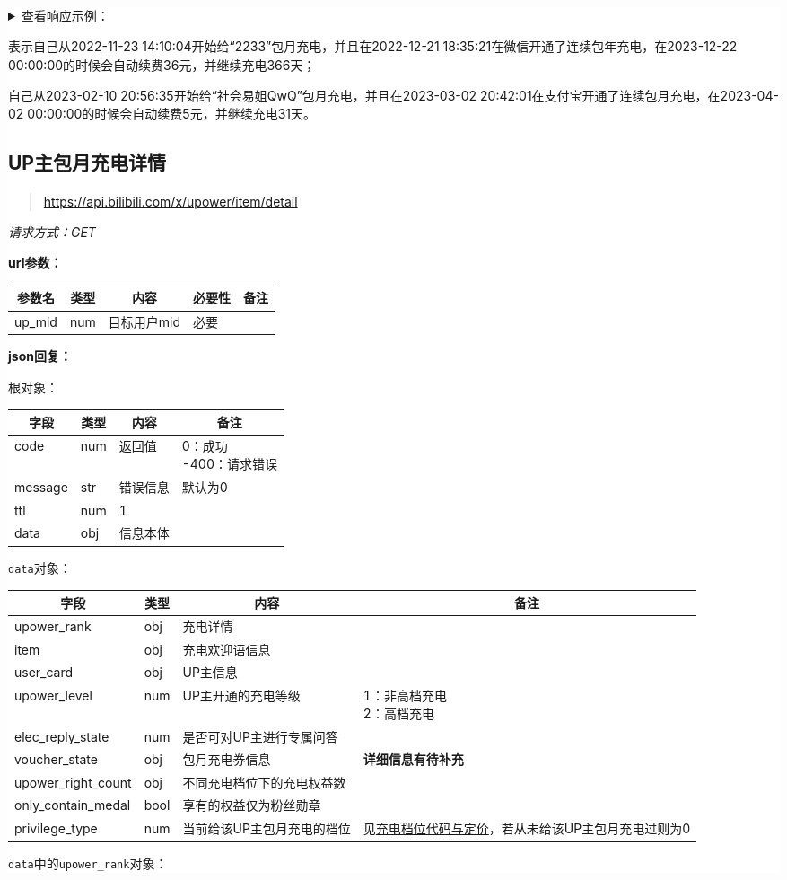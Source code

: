 <details><summary>查看响应示例：</summary></details>

表示自己从2022-11-23 14:10:04开始给“2233”包月充电，并且在2022-12-21 18:35:21在微信开通了连续包年充电，在2023-12-22 00:00:00的时候会自动续费36元，并继续充电366天；

自己从2023-02-10 20:56:35开始给“社会易姐QwQ”包月充电，并且在2023-03-02 20:42:01在支付宝开通了连续包月充电，在2023-04-02 00:00:00的时候会自动续费5元，并继续充电31天。

## UP主包月充电详情

> <https://api.bilibili.com/x/upower/item/detail>

*请求方式：GET*

**url参数：**

| 参数名 | 类型 | 内容        | 必要性 | 备注 |
| ------ | ---- | ----------- | ------ | ---- |
| up_mid | num  | 目标用户mid | 必要   |      |

**json回复：**

根对象：

| 字段    | 类型 | 内容     | 备注                        |
| ------- | ---- | -------- | --------------------------- |
| code    | num  | 返回值   | 0：成功<br />-400：请求错误 |
| message | str  | 错误信息 | 默认为0                     |
| ttl     | num  | 1        |                             |
| data    | obj  | 信息本体 |                             |

`data`对象：

| 字段               | 类型 | 内容                       | 备注                           |
| ------------------ | ---- | -------------------------- | ------------------------------ |
| upower_rank        | obj  | 充电详情                   |                                |
| item               | obj  | 充电欢迎语信息             |                                |
| user_card          | obj  | UP主信息                   |                                |
| upower_level       | num  | UP主开通的充电等级         | 1：非高档充电<br />2：高档充电 |
| elec_reply_state   | num  | 是否可对UP主进行专属问答   |                                |
| voucher_state      | obj  | 包月充电券信息             | **详细信息有待补充**           |
| upower_right_count | obj  | 不同充电档位下的充电权益数 |                                |
| only_contain_medal | bool | 享有的权益仅为粉丝勋章     |                                |
| privilege_type     | num  | 当前给该UP主包月充电的档位 | 见[充电档位代码与定价](#充电档位代码privilege_type与定价)，若从未给该UP主包月充电过则为0  |

`data`中的`upower_rank`对象：

